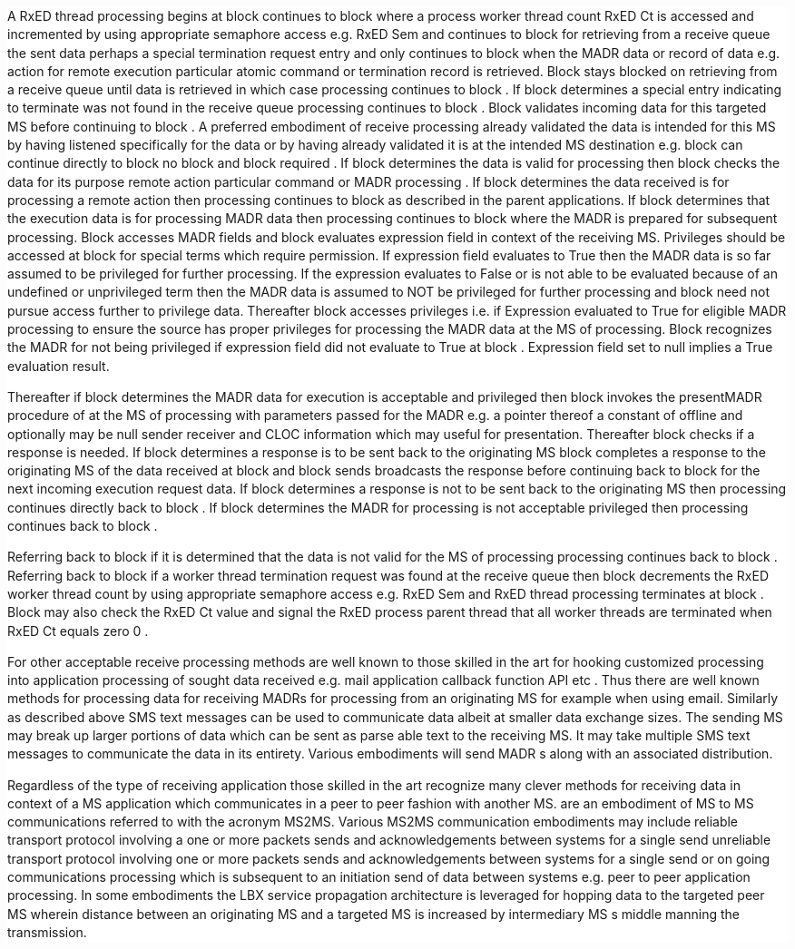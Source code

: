 A RxED thread processing begins at block continues to block where a process worker thread count RxED Ct is accessed and incremented by using appropriate semaphore access e.g. RxED Sem and continues to block for retrieving from a receive queue the sent data perhaps a special termination request entry and only continues to block when the MADR data or record of data e.g. action for remote execution particular atomic command or termination record is retrieved. Block stays blocked on retrieving from a receive queue until data is retrieved in which case processing continues to block . If block determines a special entry indicating to terminate was not found in the receive queue processing continues to block . Block validates incoming data for this targeted MS before continuing to block . A preferred embodiment of receive processing already validated the data is intended for this MS by having listened specifically for the data or by having already validated it is at the intended MS destination e.g. block can continue directly to block no block and block required . If block determines the data is valid for processing then block checks the data for its purpose remote action particular command or MADR processing . If block determines the data received is for processing a remote action then processing continues to block as described in the parent applications. If block determines that the execution data is for processing MADR data then processing continues to block where the MADR is prepared for subsequent processing. Block accesses MADR fields and block evaluates expression field in context of the receiving MS. Privileges should be accessed at block for special terms which require permission. If expression field evaluates to True then the MADR data is so far assumed to be privileged for further processing. If the expression evaluates to False or is not able to be evaluated because of an undefined or unprivileged term then the MADR data is assumed to NOT be privileged for further processing and block need not pursue access further to privilege data. Thereafter block accesses privileges i.e. if Expression evaluated to True for eligible MADR processing to ensure the source has proper privileges for processing the MADR data at the MS of processing. Block recognizes the MADR for not being privileged if expression field did not evaluate to True at block . Expression field set to null implies a True evaluation result.

Thereafter if block determines the MADR data for execution is acceptable and privileged then block invokes the presentMADR procedure of at the MS of processing with parameters passed for the MADR e.g. a pointer thereof a constant of offline and optionally may be null sender receiver and CLOC information which may useful for presentation. Thereafter block checks if a response is needed. If block determines a response is to be sent back to the originating MS block completes a response to the originating MS of the data received at block and block sends broadcasts the response before continuing back to block for the next incoming execution request data. If block determines a response is not to be sent back to the originating MS then processing continues directly back to block . If block determines the MADR for processing is not acceptable privileged then processing continues back to block .

Referring back to block if it is determined that the data is not valid for the MS of processing processing continues back to block . Referring back to block if a worker thread termination request was found at the receive queue then block decrements the RxED worker thread count by using appropriate semaphore access e.g. RxED Sem and RxED thread processing terminates at block . Block may also check the RxED Ct value and signal the RxED process parent thread that all worker threads are terminated when RxED Ct equals zero 0 .

For other acceptable receive processing methods are well known to those skilled in the art for hooking customized processing into application processing of sought data received e.g. mail application callback function API etc . Thus there are well known methods for processing data for receiving MADRs for processing from an originating MS for example when using email. Similarly as described above SMS text messages can be used to communicate data albeit at smaller data exchange sizes. The sending MS may break up larger portions of data which can be sent as parse able text to the receiving MS. It may take multiple SMS text messages to communicate the data in its entirety. Various embodiments will send MADR s along with an associated distribution.

Regardless of the type of receiving application those skilled in the art recognize many clever methods for receiving data in context of a MS application which communicates in a peer to peer fashion with another MS. are an embodiment of MS to MS communications referred to with the acronym MS2MS. Various MS2MS communication embodiments may include reliable transport protocol involving a one or more packets sends and acknowledgements between systems for a single send unreliable transport protocol involving one or more packets sends and acknowledgements between systems for a single send or on going communications processing which is subsequent to an initiation send of data between systems e.g. peer to peer application processing. In some embodiments the LBX service propagation architecture is leveraged for hopping data to the targeted peer MS wherein distance between an originating MS and a targeted MS is increased by intermediary MS s middle manning the transmission.
